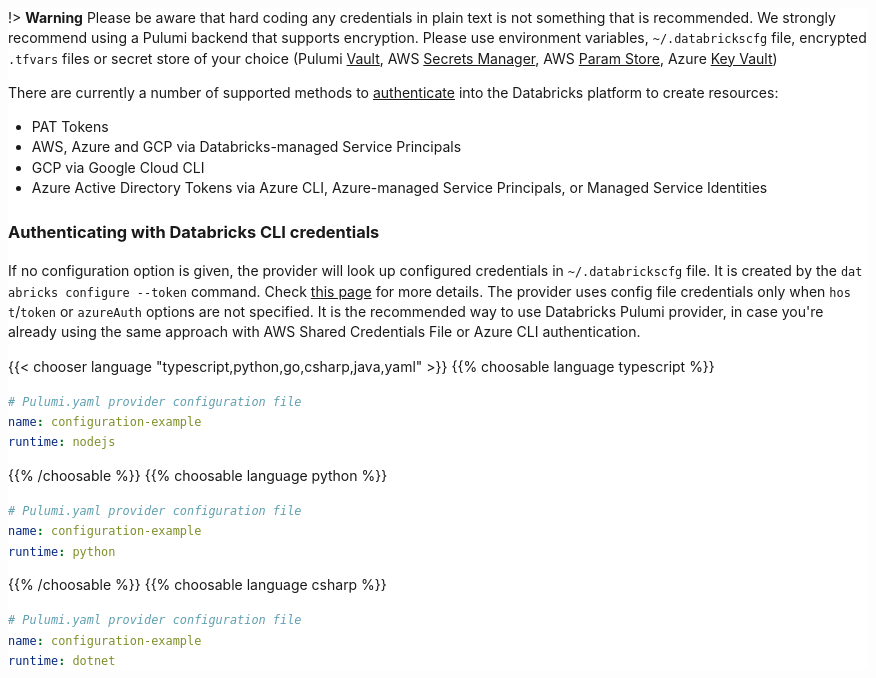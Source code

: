 !> **Warning** Please be aware that hard coding any credentials in plain text is not something that is recommended. We strongly recommend using a Pulumi backend that supports encryption. Please use environment variables, `~/.databrickscfg` file, encrypted `.tfvars` files or secret store of your choice (Pulumi [Vault](https://www.vaultproject.io/), AWS [Secrets Manager](https://aws.amazon.com/secrets-manager/), AWS [Param Store](https://docs.aws.amazon.com/systems-manager/latest/userguide/systems-manager-parameter-store.html), Azure [Key Vault](https://azure.microsoft.com/en-us/services/key-vault/))

There are currently a number of supported methods to [authenticate](https://docs.databricks.com/dev-tools/api/latest/authentication.html) into the Databricks platform to create resources:

* PAT Tokens
* AWS, Azure and GCP via Databricks-managed Service Principals
* GCP via Google Cloud CLI
* Azure Active Directory Tokens via Azure CLI, Azure-managed Service Principals, or Managed Service Identities
### Authenticating with Databricks CLI credentials

If no configuration option is given, the provider will look up configured credentials in `~/.databrickscfg` file. It is created by the `databricks configure --token` command. Check [this page](https://docs.databricks.com/dev-tools/cli/index.html#set-up-authentication)
for more details. The provider uses config file credentials only when `host`/`token` or `azureAuth` options are not specified.
It is the recommended way to use Databricks Pulumi provider, in case you're already using the same approach with
AWS Shared Credentials File
or Azure CLI authentication.

{{< chooser language "typescript,python,go,csharp,java,yaml" >}}
{{% choosable language typescript %}}
```yaml
# Pulumi.yaml provider configuration file
name: configuration-example
runtime: nodejs

```

{{% /choosable %}}
{{% choosable language python %}}
```yaml
# Pulumi.yaml provider configuration file
name: configuration-example
runtime: python

```

{{% /choosable %}}
{{% choosable language csharp %}}
```yaml
# Pulumi.yaml provider configuration file
name: configuration-example
runtime: dotnet

```
